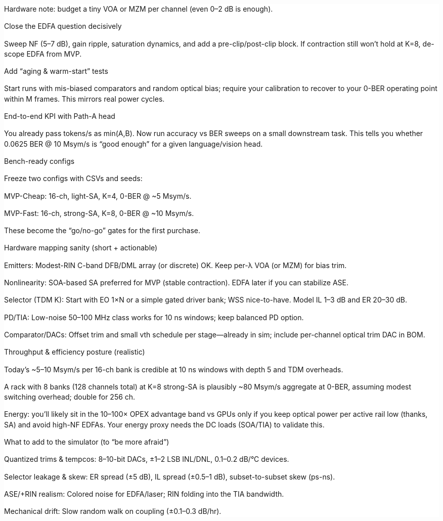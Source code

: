 Hardware note: budget a tiny VOA or MZM per channel (even 0–2 dB is enough).

Close the EDFA question decisively

Sweep NF (5–7 dB), gain ripple, saturation dynamics, and add a pre-clip/post-clip block. If contraction still won’t hold at K=8, de-scope EDFA from MVP.

Add “aging & warm-start” tests

Start runs with mis-biased comparators and random optical bias; require your calibration to recover to your 0-BER operating point within M frames. This mirrors real power cycles.

End-to-end KPI with Path-A head

You already pass tokens/s as min(A,B). Now run accuracy vs BER sweeps on a small downstream task. This tells you whether 0.0625 BER @ 10 Msym/s is “good enough” for a given language/vision head.

Bench-ready configs

Freeze two configs with CSVs and seeds:

MVP-Cheap: 16-ch, light-SA, K=4, 0-BER @ ~5 Msym/s.

MVP-Fast: 16-ch, strong-SA, K=8, 0-BER @ ~10 Msym/s.

These become the “go/no-go” gates for the first purchase.

Hardware mapping sanity (short + actionable)

Emitters: Modest-RIN C-band DFB/DML array (or discrete) OK. Keep per-λ VOA (or MZM) for bias trim.

Nonlinearity: SOA-based SA preferred for MVP (stable contraction). EDFA later if you can stabilize ASE.

Selector (TDM K): Start with EO 1×N or a simple gated driver bank; WSS nice-to-have. Model IL 1–3 dB and ER 20–30 dB.

PD/TIA: Low-noise 50–100 MHz class works for 10 ns windows; keep balanced PD option.

Comparator/DACs: Offset trim and small vth schedule per stage—already in sim; include per-channel optical trim DAC in BOM.

Throughput & efficiency posture (realistic)

Today’s ~5–10 Msym/s per 16-ch bank is credible at 10 ns windows with depth 5 and TDM overheads.

A rack with 8 banks (128 channels total) at K=8 strong-SA is plausibly ~80 Msym/s aggregate at 0-BER, assuming modest switching overhead; double for 256 ch.

Energy: you’ll likely sit in the 10–100× OPEX advantage band vs GPUs only if you keep optical power per active rail low (thanks, SA) and avoid high-NF EDFAs. Your energy proxy needs the DC loads (SOA/TIA) to validate this.

What to add to the simulator (to “be more afraid”)

Quantized trims & tempcos: 8–10-bit DACs, ±1–2 LSB INL/DNL, 0.1–0.2 dB/°C devices.

Selector leakage & skew: ER spread (±5 dB), IL spread (±0.5–1 dB), subset-to-subset skew (ps-ns).

ASE/+RIN realism: Colored noise for EDFA/laser; RIN folding into the TIA bandwidth.

Mechanical drift: Slow random walk on coupling (±0.1–0.3 dB/hr).
